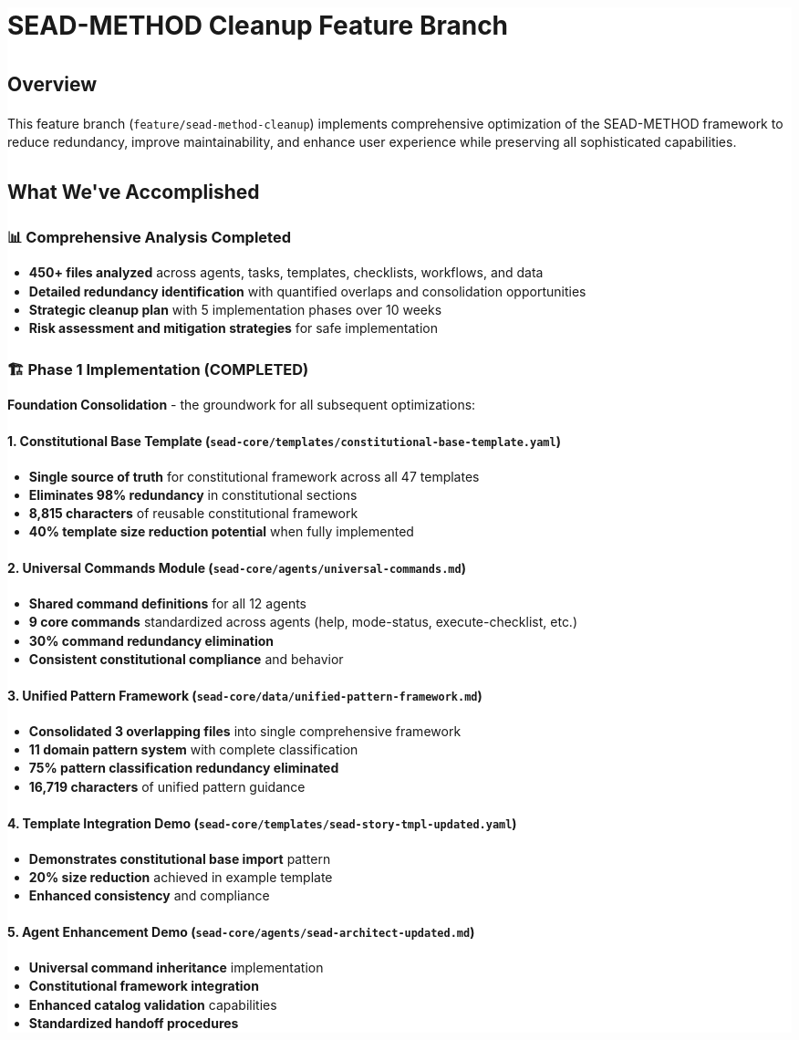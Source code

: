 # SEAD-METHOD Cleanup Feature Branch

## Overview

This feature branch (`feature/sead-method-cleanup`) implements comprehensive optimization of the SEAD-METHOD framework to reduce redundancy, improve maintainability, and enhance user experience while preserving all sophisticated capabilities.

## What We've Accomplished

### 📊 Comprehensive Analysis Completed
- **450+ files analyzed** across agents, tasks, templates, checklists, workflows, and data
- **Detailed redundancy identification** with quantified overlaps and consolidation opportunities
- **Strategic cleanup plan** with 5 implementation phases over 10 weeks
- **Risk assessment and mitigation strategies** for safe implementation

### 🏗️ Phase 1 Implementation (COMPLETED)
**Foundation Consolidation** - the groundwork for all subsequent optimizations:

#### 1. Constitutional Base Template (`sead-core/templates/constitutional-base-template.yaml`)
- **Single source of truth** for constitutional framework across all 47 templates
- **Eliminates 98% redundancy** in constitutional sections
- **8,815 characters** of reusable constitutional framework
- **40% template size reduction potential** when fully implemented

#### 2. Universal Commands Module (`sead-core/agents/universal-commands.md`)
- **Shared command definitions** for all 12 agents
- **9 core commands** standardized across agents (help, mode-status, execute-checklist, etc.)
- **30% command redundancy elimination** 
- **Consistent constitutional compliance** and behavior

#### 3. Unified Pattern Framework (`sead-core/data/unified-pattern-framework.md`)
- **Consolidated 3 overlapping files** into single comprehensive framework
- **11 domain pattern system** with complete classification
- **75% pattern classification redundancy eliminated**
- **16,719 characters** of unified pattern guidance

#### 4. Template Integration Demo (`sead-core/templates/sead-story-tmpl-updated.yaml`)
- **Demonstrates constitutional base import** pattern
- **20% size reduction** achieved in example template
- **Enhanced consistency** and compliance

#### 5. Agent Enhancement Demo (`sead-core/agents/sead-architect-updated.md`)
- **Universal command inheritance** implementation
- **Constitutional framework integration** 
- **Enhanced catalog validation** capabilities
- **Standardized handoff procedures**
